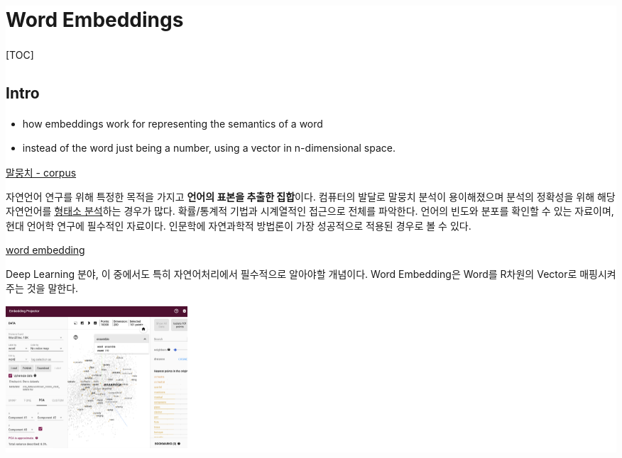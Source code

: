 # Word Embeddings

[TOC]

## Intro 

- how embeddings work for representing the semantics of a word

- instead of the word just being a number, using a vector in n-dimensional space.



[말뭉치 - corpus]([https://ko.wikipedia.org/wiki/%EB%A7%90%EB%AD%89%EC%B9%98](https://ko.wikipedia.org/wiki/말뭉치))

자연언어 연구를 위해 특정한 목적을 가지고 **언어의 표본을 추출한 집합**이다. 컴퓨터의 발달로 말뭉치 분석이 용이해졌으며 분석의 정확성을 위해 해당 자연언어를 [형태소 분석](https://ko.wikipedia.org/wiki/형태소_분석)하는 경우가 많다. 확률/통계적 기법과 시계열적인 접근으로 전체를 파악한다. 언어의 빈도와 분포를 확인할 수 있는 자료이며, 현대 언어학 연구에 필수적인 자료이다. 인문학에 자연과학적 방법론이 가장 성공적으로 적용된 경우로 볼 수 있다.



[word embedding](https://3months.tistory.com/136 )

Deep Learning 분야, 이 중에서도 특히 자연어처리에서 필수적으로 알아야할 개념이다. Word Embedding은 Word를 R차원의 Vector로 매핑시켜주는 것을 말한다.

<img src="WordEmbeddings.assets/image-20191212100307167.png" alt="image-20191212100307167" style="zoom:25%;" />
